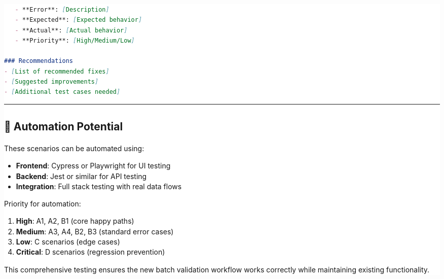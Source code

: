 ```markdown
   - **Error**: [Description]
   - **Expected**: [Expected behavior]
   - **Actual**: [Actual behavior]
   - **Priority**: [High/Medium/Low]

### Recommendations
- [List of recommended fixes]
- [Suggested improvements]
- [Additional test cases needed]
```

---

## 🚀 Automation Potential

These scenarios can be automated using:
- **Frontend**: Cypress or Playwright for UI testing
- **Backend**: Jest or similar for API testing
- **Integration**: Full stack testing with real data flows

Priority for automation:
1. **High**: A1, A2, B1 (core happy paths)
2. **Medium**: A3, A4, B2, B3 (standard error cases)
3. **Low**: C scenarios (edge cases)
4. **Critical**: D scenarios (regression prevention)

This comprehensive testing ensures the new batch validation workflow works correctly while maintaining existing functionality.